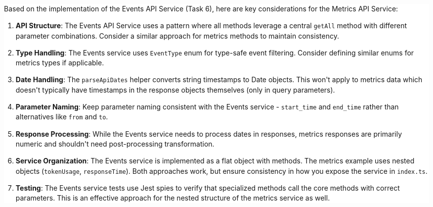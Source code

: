 Based on the implementation of the Events API Service (Task 6), here are key considerations for the Metrics API Service:

1. **API Structure**: The Events API Service uses a pattern where all methods leverage a central `getAll` method with different parameter combinations. Consider a similar approach for metrics methods to maintain consistency.

2. **Type Handling**: The Events service uses `EventType` enum for type-safe event filtering. Consider defining similar enums for metrics types if applicable.

3. **Date Handling**: The `parseApiDates` helper converts string timestamps to Date objects. This won't apply to metrics data which doesn't typically have timestamps in the response objects themselves (only in query parameters).

4. **Parameter Naming**: Keep parameter naming consistent with the Events service - `start_time` and `end_time` rather than alternatives like `from` and `to`.

5. **Response Processing**: While the Events service needs to process dates in responses, metrics responses are primarily numeric and shouldn't need post-processing transformation.

6. **Service Organization**: The Events service is implemented as a flat object with methods. The metrics example uses nested objects (`tokenUsage`, `responseTime`). Both approaches work, but ensure consistency in how you expose the service in `index.ts`.

7. **Testing**: The Events service tests use Jest spies to verify that specialized methods call the core methods with correct parameters. This is an effective approach for the nested structure of the metrics service as well.